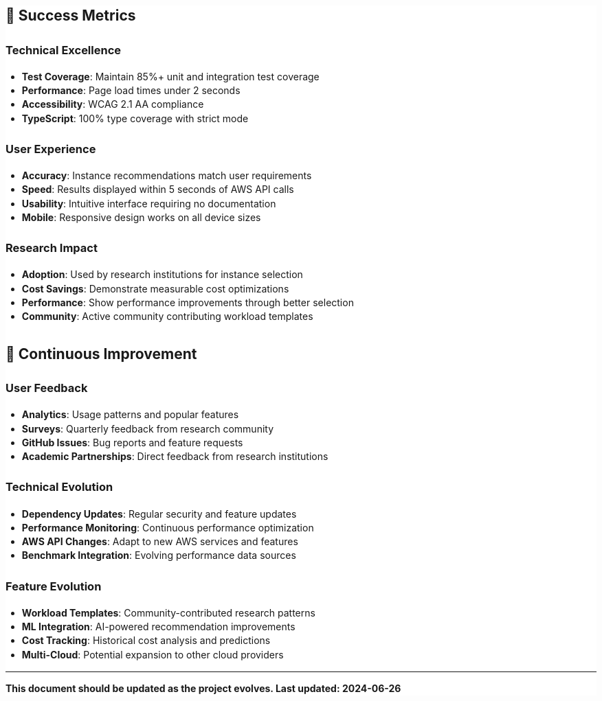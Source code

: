 ## 🎯 Success Metrics

### **Technical Excellence**

- **Test Coverage**: Maintain 85%+ unit and integration test coverage
- **Performance**: Page load times under 2 seconds
- **Accessibility**: WCAG 2.1 AA compliance
- **TypeScript**: 100% type coverage with strict mode

### **User Experience**

- **Accuracy**: Instance recommendations match user requirements
- **Speed**: Results displayed within 5 seconds of AWS API calls
- **Usability**: Intuitive interface requiring no documentation
- **Mobile**: Responsive design works on all device sizes

### **Research Impact**

- **Adoption**: Used by research institutions for instance selection
- **Cost Savings**: Demonstrate measurable cost optimizations
- **Performance**: Show performance improvements through better selection
- **Community**: Active community contributing workload templates

## 🔄 Continuous Improvement

### **User Feedback**

- **Analytics**: Usage patterns and popular features
- **Surveys**: Quarterly feedback from research community
- **GitHub Issues**: Bug reports and feature requests
- **Academic Partnerships**: Direct feedback from research institutions

### **Technical Evolution**

- **Dependency Updates**: Regular security and feature updates
- **Performance Monitoring**: Continuous performance optimization
- **AWS API Changes**: Adapt to new AWS services and features
- **Benchmark Integration**: Evolving performance data sources

### **Feature Evolution**

- **Workload Templates**: Community-contributed research patterns
- **ML Integration**: AI-powered recommendation improvements
- **Cost Tracking**: Historical cost analysis and predictions
- **Multi-Cloud**: Potential expansion to other cloud providers

---

**This document should be updated as the project evolves. Last updated: 2024-06-26**
